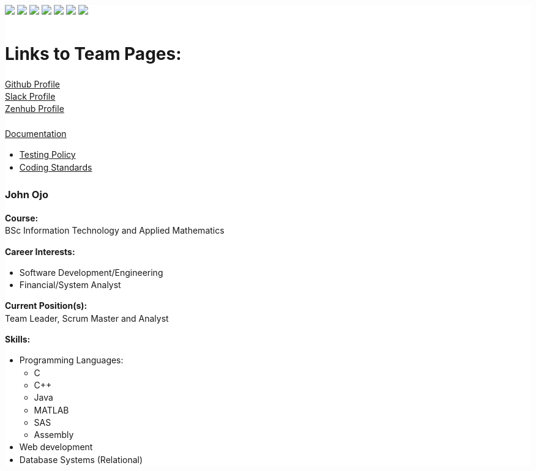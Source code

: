 <img onload="applyCSS()" id="binninja" src="http://ekasi-prime.com/__cos301HACK/Bin.png" width="100" onclick="show('Bin')"></img>
<img id="JohImg" src="http://ekasi-prime.com/__cos301HACK/Joh.png" width="100" onclick="show('Joh')"></img>
<img id="SizImg" src="http://ekasi-prime.com/__cos301HACK/Siz.png" width="100" onclick="show('Siz')"></img> 
<img id="LetImg" src="http://ekasi-prime.com/__cos301HACK/Let.png" width="100" onclick="show('Let')"></img>
<img id="ShaImg" src="http://ekasi-prime.com/__cos301HACK/Sha.png" width="100" onclick="show('Sha')"></img>
<img id="KevImg" src="http://ekasi-prime.com/__cos301HACK/Kev.png" width="100" onclick="show('Kev')"></img>
<img id="TebImg" src="http://ekasi-prime.com/__cos301HACK/Teb.png" width="100" onclick="show('Teb')"></img>

<div id="Bin">

# Links to Team Pages:

<a href="https://github.com/BinaryNinjaz" target="_blank">
  Github Profile
</a><br>
<a href="https://binaryninjaz301.slack.com/" target="_blank">
  Slack Profile
</a><br>
<a href="https://app.zenhub.com/workspace/o/binaryninjaz/cos301-capstone/boards?repos=123686023" target="_blank">
  Zenhub Profile
</a><br>
<br>
<a href="https://github.com/BinaryNinjaz/COS301-Capstone/tree/master/Documents" target="_blank">
  Documentation
</a><br>

- <a href="https://github.com/BinaryNinjaz/COS301-Capstone/blob/master/Documents/Testing%20Policy/TestPolicy.pdf" target="_blank">Testing Policy</a>
- <a href="https://github.com/BinaryNinjaz/COS301-Capstone/blob/master/Documents/Coding%20Standards/CodingStandards.pdf" target="_blank">Coding Standards</a>

</div>

<div id="Joh">

### John Ojo
**Course:** <br>BSc Information Technology and Applied Mathematics <br>

**Career Interests:** <br>
- Software Development/Engineering
- Financial/System Analyst

**Current Position(s):** <br>Team Leader, Scrum Master and Analyst

**Skills:**<br>
- Programming Languages:
  - C
  - C++
  - Java
  - MATLAB
  - SAS
  - Assembly
- Web development
- Database Systems (Relational)
 